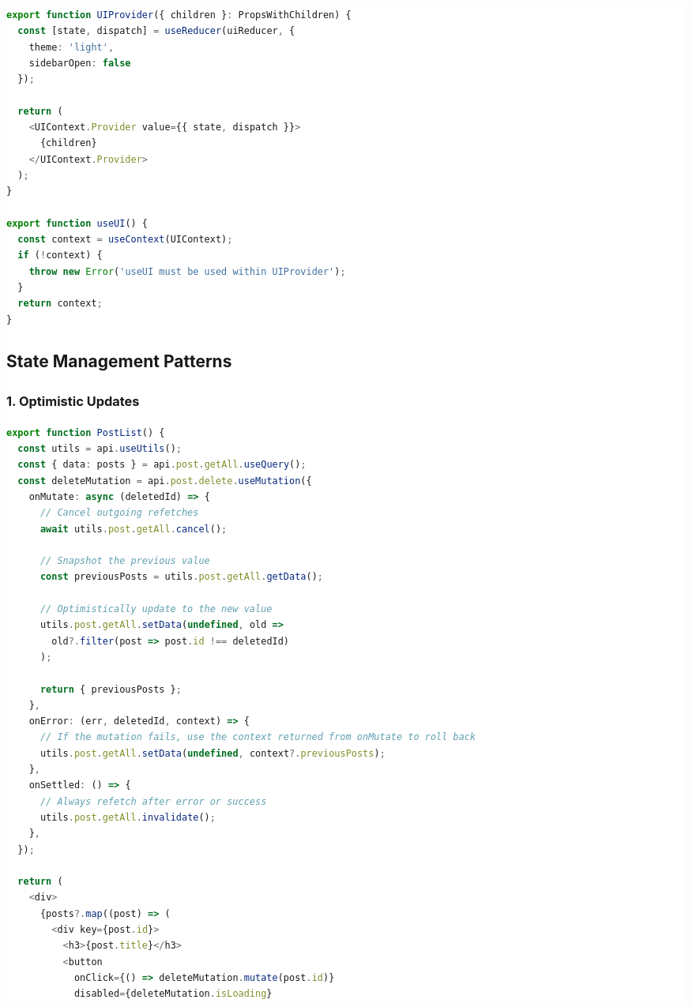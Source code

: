 ```typescript
export function UIProvider({ children }: PropsWithChildren) {
  const [state, dispatch] = useReducer(uiReducer, {
    theme: 'light',
    sidebarOpen: false
  });

  return (
    <UIContext.Provider value={{ state, dispatch }}>
      {children}
    </UIContext.Provider>
  );
}

export function useUI() {
  const context = useContext(UIContext);
  if (!context) {
    throw new Error('useUI must be used within UIProvider');
  }
  return context;
}
```

## State Management Patterns

### 1. Optimistic Updates

```typescript
export function PostList() {
  const utils = api.useUtils();
  const { data: posts } = api.post.getAll.useQuery();
  const deleteMutation = api.post.delete.useMutation({
    onMutate: async (deletedId) => {
      // Cancel outgoing refetches
      await utils.post.getAll.cancel();

      // Snapshot the previous value
      const previousPosts = utils.post.getAll.getData();

      // Optimistically update to the new value
      utils.post.getAll.setData(undefined, old =>
        old?.filter(post => post.id !== deletedId)
      );

      return { previousPosts };
    },
    onError: (err, deletedId, context) => {
      // If the mutation fails, use the context returned from onMutate to roll back
      utils.post.getAll.setData(undefined, context?.previousPosts);
    },
    onSettled: () => {
      // Always refetch after error or success
      utils.post.getAll.invalidate();
    },
  });

  return (
    <div>
      {posts?.map((post) => (
        <div key={post.id}>
          <h3>{post.title}</h3>
          <button
            onClick={() => deleteMutation.mutate(post.id)}
            disabled={deleteMutation.isLoading}
```